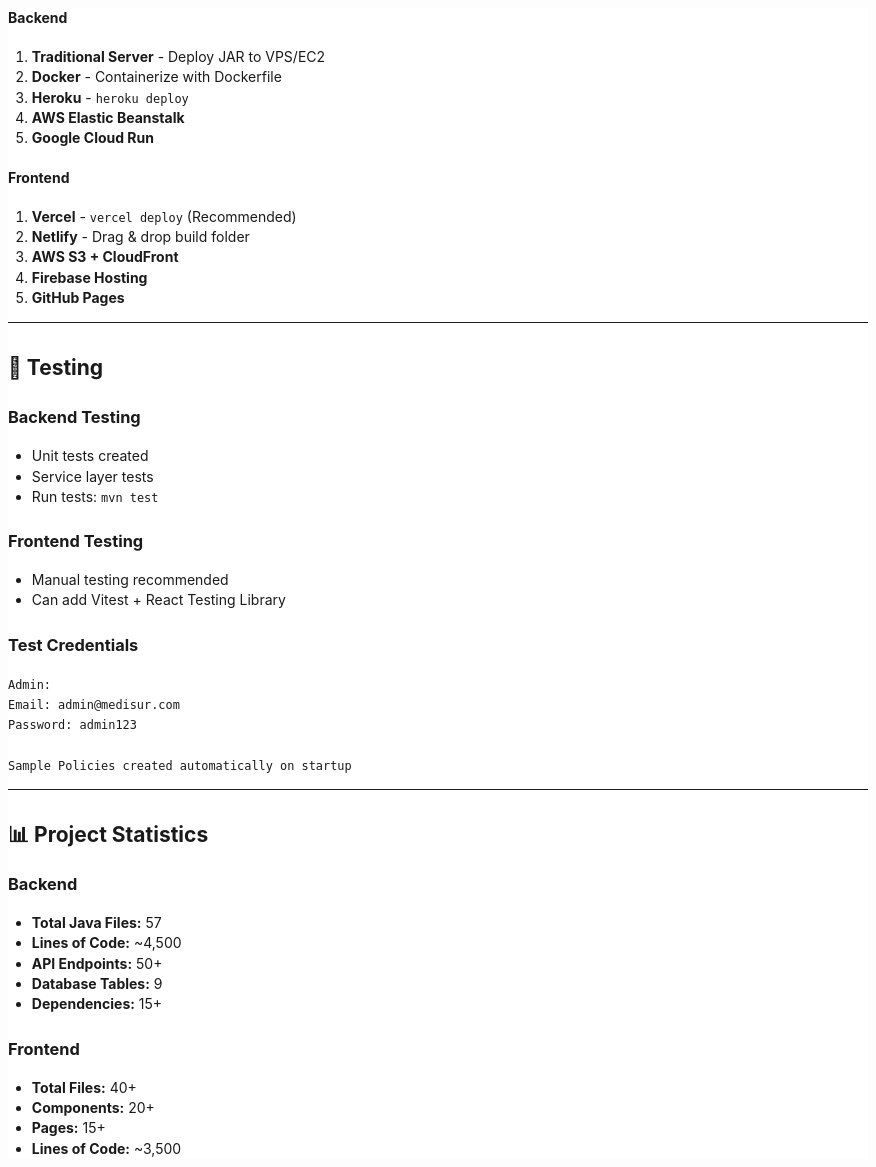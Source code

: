 #### Backend
1. **Traditional Server** - Deploy JAR to VPS/EC2
2. **Docker** - Containerize with Dockerfile
3. **Heroku** - `heroku deploy`
4. **AWS Elastic Beanstalk**
5. **Google Cloud Run**

#### Frontend
1. **Vercel** - `vercel deploy` (Recommended)
2. **Netlify** - Drag & drop build folder
3. **AWS S3 + CloudFront**
4. **Firebase Hosting**
5. **GitHub Pages**

---

## 🧪 Testing

### Backend Testing
- Unit tests created
- Service layer tests
- Run tests: `mvn test`

### Frontend Testing
- Manual testing recommended
- Can add Vitest + React Testing Library

### Test Credentials
```
Admin:
Email: admin@medisur.com
Password: admin123

Sample Policies created automatically on startup
```

---

## 📊 Project Statistics

### Backend
- **Total Java Files:** 57
- **Lines of Code:** ~4,500
- **API Endpoints:** 50+
- **Database Tables:** 9
- **Dependencies:** 15+

### Frontend
- **Total Files:** 40+
- **Components:** 20+
- **Pages:** 15+
- **Lines of Code:** ~3,500
